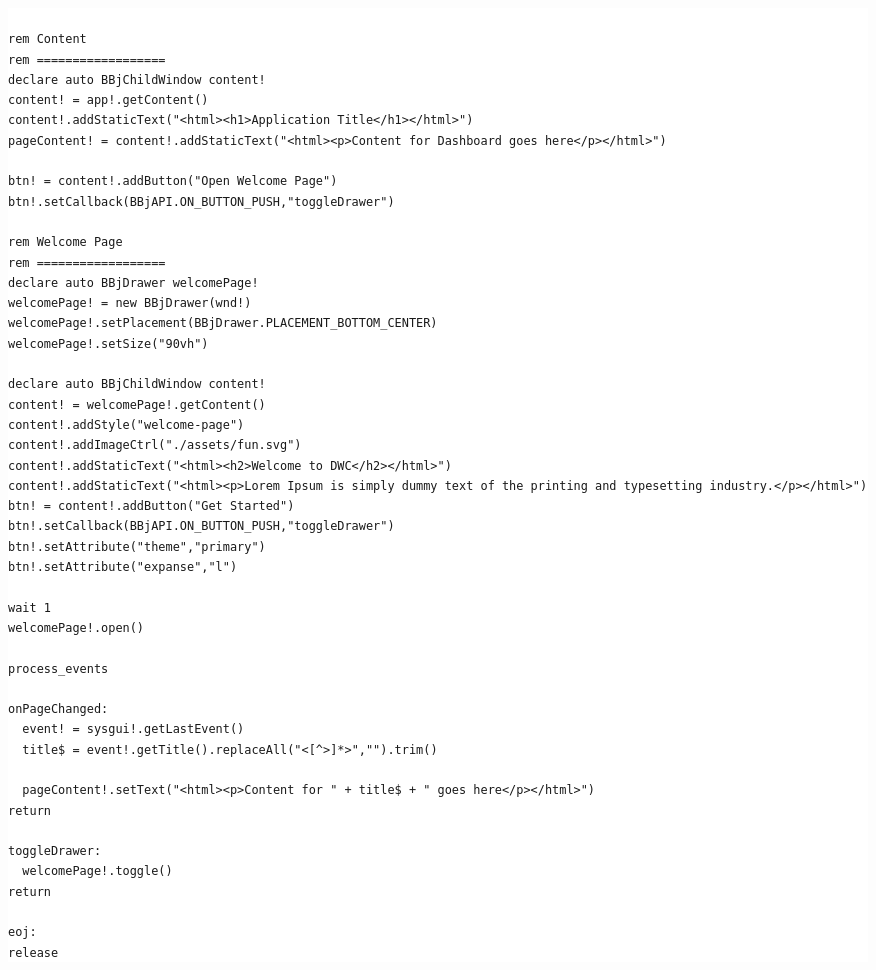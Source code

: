 ```bbj line-numbers

rem Content
rem ==================
declare auto BBjChildWindow content! 
content! = app!.getContent()
content!.addStaticText("<html><h1>Application Title</h1></html>")
pageContent! = content!.addStaticText("<html><p>Content for Dashboard goes here</p></html>")

btn! = content!.addButton("Open Welcome Page")
btn!.setCallback(BBjAPI.ON_BUTTON_PUSH,"toggleDrawer")

rem Welcome Page
rem ==================
declare auto BBjDrawer welcomePage!
welcomePage! = new BBjDrawer(wnd!)
welcomePage!.setPlacement(BBjDrawer.PLACEMENT_BOTTOM_CENTER)
welcomePage!.setSize("90vh")

declare auto BBjChildWindow content! 
content! = welcomePage!.getContent()
content!.addStyle("welcome-page")
content!.addImageCtrl("./assets/fun.svg")
content!.addStaticText("<html><h2>Welcome to DWC</h2></html>")
content!.addStaticText("<html><p>Lorem Ipsum is simply dummy text of the printing and typesetting industry.</p></html>")
btn! = content!.addButton("Get Started")
btn!.setCallback(BBjAPI.ON_BUTTON_PUSH,"toggleDrawer")
btn!.setAttribute("theme","primary")
btn!.setAttribute("expanse","l")

wait 1
welcomePage!.open()

process_events

onPageChanged:
  event! = sysgui!.getLastEvent() 
  title$ = event!.getTitle().replaceAll("<[^>]*>","").trim()

  pageContent!.setText("<html><p>Content for " + title$ + " goes here</p></html>")
return

toggleDrawer:
  welcomePage!.toggle()
return

eoj:
release
```
  </div>
</div>


[bbjchildwindow]: https://documentation.basis.cloud/BASISHelp/WebHelp/bbjobjects/Window/bbjchildwindow/bbjchildwindow.htm
[bbjcontrol]: https://documentation.basis.cloud/BASISHelp/WebHelp/bbjobjects/Window/bbjwindow/bbjwindow.htm
[css-vars]: https://basishub.github.io/basis-next/#/theme-engine/css-variables
